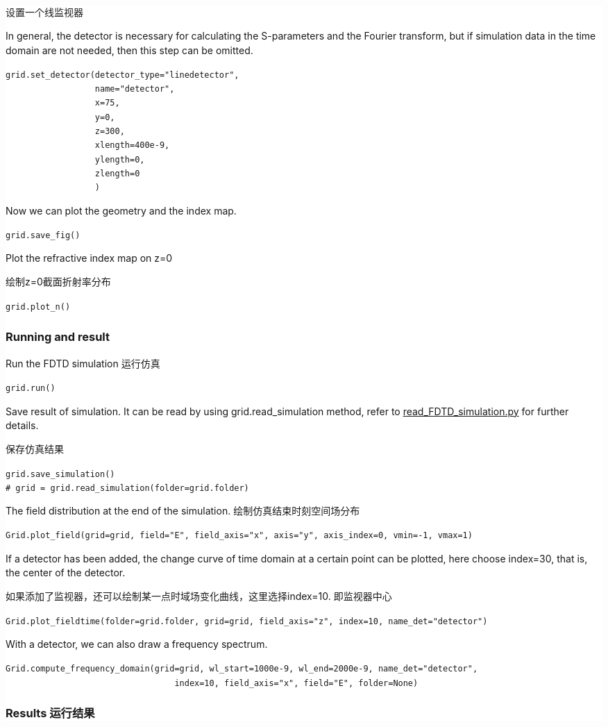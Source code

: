 设置一个线监视器

In general, the detector is necessary for calculating the S-parameters and the Fourier transform, but if simulation data in the time domain are not needed, then this step can be omitted.
```
grid.set_detector(detector_type="linedetector",
                  name="detector",
                  x=75,
                  y=0,
                  z=300,
                  xlength=400e-9,
                  ylength=0,
                  zlength=0
                  )
```
Now we can plot the geometry and the index map.
```
grid.save_fig()
```
Plot the refractive index map on z=0 

绘制z=0截面折射率分布
```
grid.plot_n()
```
### Running and result
Run the FDTD simulation 运行仿真
```
grid.run()
```
Save result of simulation. It can be read by using grid.read_simulation method, refer to [read_FDTD_simulation.py](examples/read_FDTD_simulation.py) for further details. 

保存仿真结果
```
grid.save_simulation()
# grid = grid.read_simulation(folder=grid.folder)
```
The field distribution at the end of the simulation. 
绘制仿真结束时刻空间场分布
```
Grid.plot_field(grid=grid, field="E", field_axis="x", axis="y", axis_index=0, vmin=-1, vmax=1)
```
If a detector has been added, the change curve of time domain at a certain point can be plotted, here choose index=30, that is, the center of the detector. 

如果添加了监视器，还可以绘制某一点时域场变化曲线，这里选择index=10. 即监视器中心
```
Grid.plot_fieldtime(folder=grid.folder, grid=grid, field_axis="z", index=10, name_det="detector")
```
With a detector, we can also draw a frequency spectrum.
```
Grid.compute_frequency_domain(grid=grid, wl_start=1000e-9, wl_end=2000e-9, name_det="detector",
                                  index=10, field_axis="x", field="E", folder=None)
```
### Results 运行结果